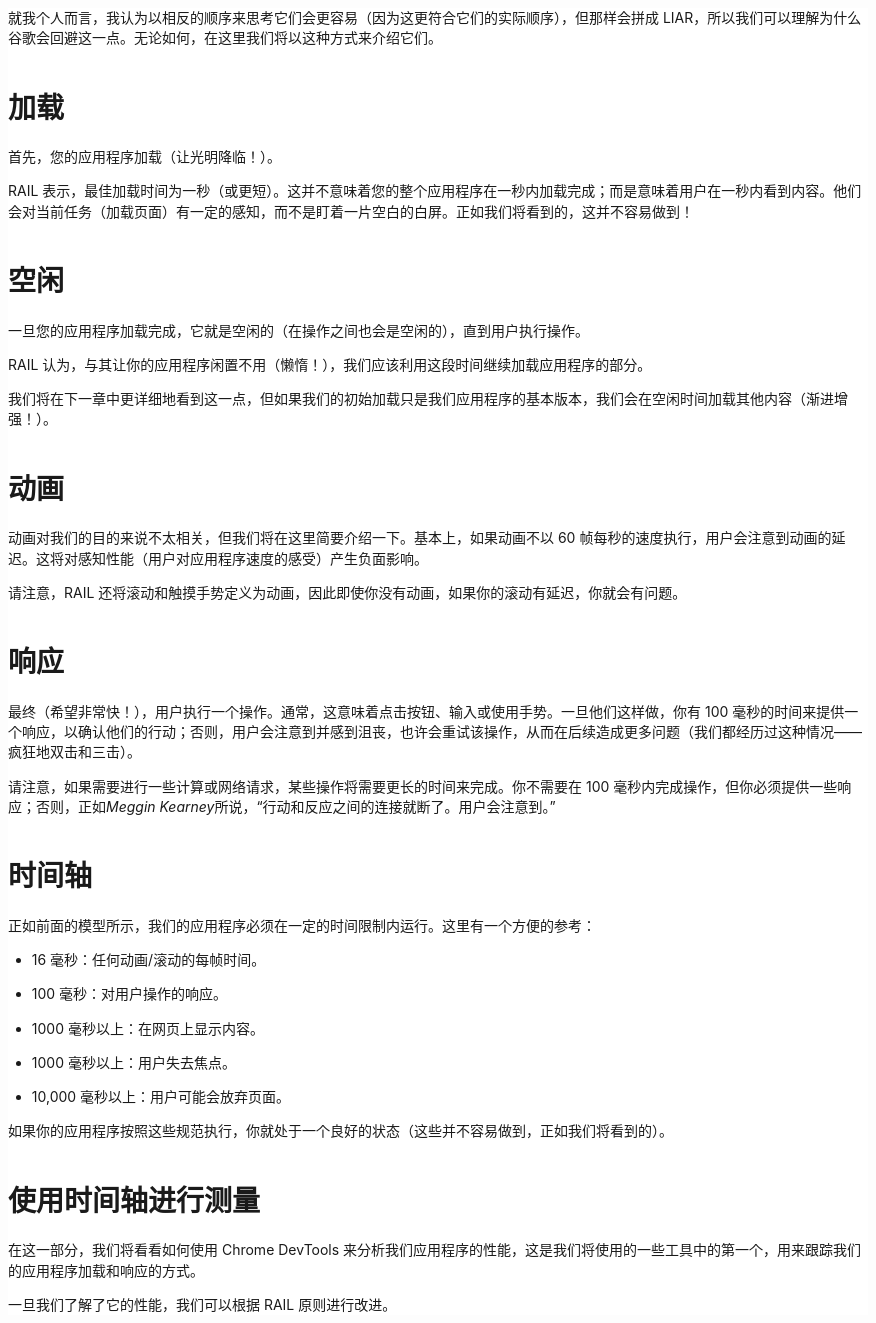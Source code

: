 就我个人而言，我认为以相反的顺序来思考它们会更容易（因为这更符合它们的实际顺序），但那样会拼成 LIAR，所以我们可以理解为什么谷歌会回避这一点。无论如何，在这里我们将以这种方式来介绍它们。

# 加载

首先，您的应用程序加载（让光明降临！）。

RAIL 表示，最佳加载时间为一秒（或更短）。这并不意味着您的整个应用程序在一秒内加载完成；而是意味着用户在一秒内看到内容。他们会对当前任务（加载页面）有一定的感知，而不是盯着一片空白的白屏。正如我们将看到的，这并不容易做到！

# 空闲

一旦您的应用程序加载完成，它就是空闲的（在操作之间也会是空闲的），直到用户执行操作。

RAIL 认为，与其让你的应用程序闲置不用（懒惰！），我们应该利用这段时间继续加载应用程序的部分。

我们将在下一章中更详细地看到这一点，但如果我们的初始加载只是我们应用程序的基本版本，我们会在空闲时间加载其他内容（渐进增强！）。

# 动画

动画对我们的目的来说不太相关，但我们将在这里简要介绍一下。基本上，如果动画不以 60 帧每秒的速度执行，用户会注意到动画的延迟。这将对感知性能（用户对应用程序速度的感受）产生负面影响。

请注意，RAIL 还将滚动和触摸手势定义为动画，因此即使你没有动画，如果你的滚动有延迟，你就会有问题。

# 响应

最终（希望非常快！），用户执行一个操作。通常，这意味着点击按钮、输入或使用手势。一旦他们这样做，你有 100 毫秒的时间来提供一个响应，以确认他们的行动；否则，用户会注意到并感到沮丧，也许会重试该操作，从而在后续造成更多问题（我们都经历过这种情况——疯狂地双击和三击）。

请注意，如果需要进行一些计算或网络请求，某些操作将需要更长的时间来完成。你不需要在 100 毫秒内完成操作，但你必须提供一些响应；否则，正如*Meggin Kearney*所说，“行动和反应之间的连接就断了。用户会注意到。”

# 时间轴

正如前面的模型所示，我们的应用程序必须在一定的时间限制内运行。这里有一个方便的参考：

+   16 毫秒：任何动画/滚动的每帧时间。

+   100 毫秒：对用户操作的响应。

+   1000 毫秒以上：在网页上显示内容。

+   1000 毫秒以上：用户失去焦点。

+   10,000 毫秒以上：用户可能会放弃页面。

如果你的应用程序按照这些规范执行，你就处于一个良好的状态（这些并不容易做到，正如我们将看到的）。

# 使用时间轴进行测量

在这一部分，我们将看看如何使用 Chrome DevTools 来分析我们应用程序的性能，这是我们将使用的一些工具中的第一个，用来跟踪我们的应用程序加载和响应的方式。

一旦我们了解了它的性能，我们可以根据 RAIL 原则进行改进。
